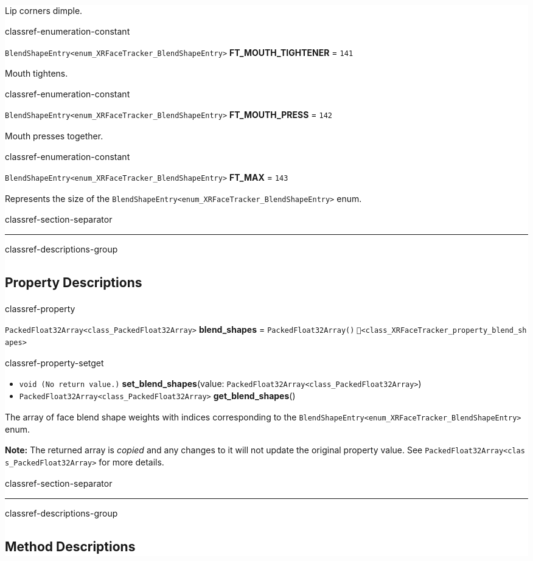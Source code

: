 Lip corners dimple.

classref-enumeration-constant

`BlendShapeEntry<enum_XRFaceTracker_BlendShapeEntry>`
**FT\_MOUTH\_TIGHTENER** = `141`

Mouth tightens.

classref-enumeration-constant

`BlendShapeEntry<enum_XRFaceTracker_BlendShapeEntry>`
**FT\_MOUTH\_PRESS** = `142`

Mouth presses together.

classref-enumeration-constant

`BlendShapeEntry<enum_XRFaceTracker_BlendShapeEntry>` **FT\_MAX** =
`143`

Represents the size of the
`BlendShapeEntry<enum_XRFaceTracker_BlendShapeEntry>` enum.

classref-section-separator

------------------------------------------------------------------------

classref-descriptions-group

## Property Descriptions

classref-property

`PackedFloat32Array<class_PackedFloat32Array>` **blend\_shapes** =
`PackedFloat32Array()` `🔗<class_XRFaceTracker_property_blend_shapes>`

classref-property-setget

-   `void (No return value.)` **set\_blend\_shapes**(value:
    `PackedFloat32Array<class_PackedFloat32Array>`)
-   `PackedFloat32Array<class_PackedFloat32Array>`
    **get\_blend\_shapes**()

The array of face blend shape weights with indices corresponding to the
`BlendShapeEntry<enum_XRFaceTracker_BlendShapeEntry>` enum.

**Note:** The returned array is *copied* and any changes to it will not
update the original property value. See
`PackedFloat32Array<class_PackedFloat32Array>` for more details.

classref-section-separator

------------------------------------------------------------------------

classref-descriptions-group

## Method Descriptions
